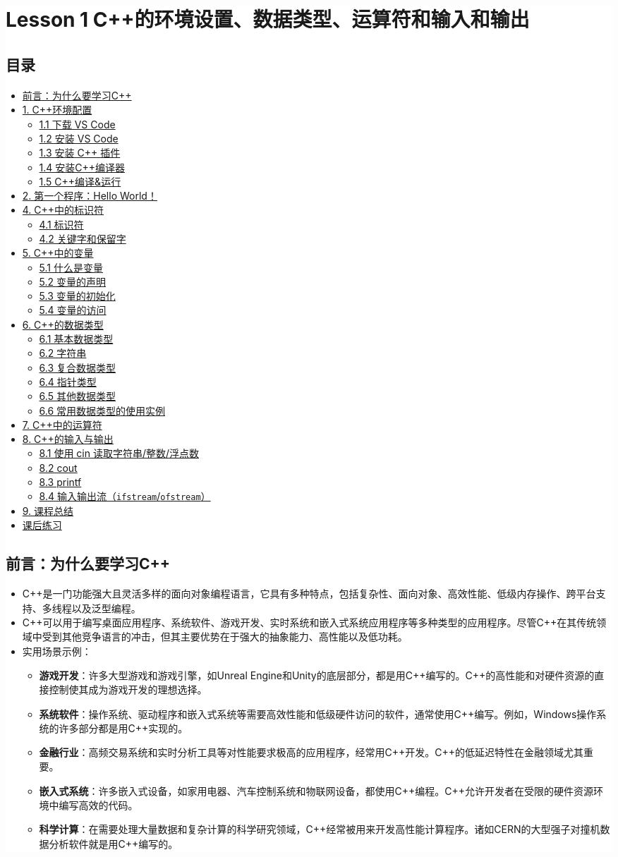 # Lesson 1  C++的环境设置、数据类型、运算符和输入和输出

## 目录
  - [前言：为什么要学习C++](#前言为什么要学习c)
  - [1. C++环境配置](#1-c环境配置)
    - [1.1 下载 VS Code](#11-下载-vs-code)
    - [1.2 安装 VS Code](#12-安装-vs-code)
    - [1.3 安装 C++ 插件](#13-安装-c-插件)
    - [1.4 安装C++编译器](#14-安装c编译器)
    - [1.5 C++编译&运行](#15-c编译运行)
  - [2. 第一个程序：Hello World！](#2-第一个程序hello-world)
  - [4. C++中的标识符](#4-c中的标识符)
    - [4.1 标识符](#41-标识符)
    - [4.2 关键字和保留字](#42-关键字和保留字)
  - [5. C++中的变量](#5-c中的变量)
    - [5.1 什么是变量](#51-什么是变量)
    - [5.2 变量的声明](#52-变量的声明)
    - [5.3 变量的初始化](#53-变量的初始化)
    - [5.4 变量的访问](#54-变量的访问)
  - [6. C++的数据类型](#6-c的数据类型)
    - [6.1 基本数据类型](#61-基本数据类型)
    - [6.2 字符串](#62-字符串)
    - [6.3 复合数据类型](#63-复合数据类型)
    - [6.4 指针类型](#64-指针类型)
    - [6.5 其他数据类型](#65-其他数据类型)
    - [6.6 常用数据类型的使用实例](#66-常用数据类型的使用实例)
  - [7. C++中的运算符](#7-c中的运算符)
  - [8. C++的输入与输出](#8-c的输入与输出)
    - [8.1 使用 cin 读取字符串/整数/浮点数](#81-使用-cin-读取字符串整数浮点数)
    - [8.2 cout](#82-cout)
    - [8.3 printf](#83-printf)
    - [8.4 输入输出流（`ifstream`/`ofstream`）](#84-输入输出流ifstreamofstream)
  - [9. 课程总结](#9-课程总结)
- [课后练习](#课后练习)


## 前言：为什么要学习C++

- C++是一门功能强大且灵活多样的面向对象编程语言，‌它具有多种特点，‌包括复杂性、‌面向对象、‌高效性能、‌低级内存操作、‌跨平台支持、‌多线程以及泛型编程。
- C++可以用于编写桌面应用程序、‌系统软件、‌游戏开发、‌实时系统和嵌入式系统应用程序等多种类型的应用程序。尽管C++在其传统领域中受到其他竞争语言的冲击，但其主要优势在于强大的抽象能力、高性能以及低功耗。
- 实用场景示例：
    - **游戏开发**：许多大型游戏和游戏引擎，如Unreal Engine和Unity的底层部分，都是用C++编写的。C++的高性能和对硬件资源的直接控制使其成为游戏开发的理想选择。

    - **系统软件**：操作系统、驱动程序和嵌入式系统等需要高效性能和低级硬件访问的软件，通常使用C++编写。例如，Windows操作系统的许多部分都是用C++实现的。

    - **金融行业**：高频交易系统和实时分析工具等对性能要求极高的应用程序，经常用C++开发。C++的低延迟特性在金融领域尤其重要。

    - **嵌入式系统**：许多嵌入式设备，如家用电器、汽车控制系统和物联网设备，都使用C++编程。C++允许开发者在受限的硬件资源环境中编写高效的代码。

    - **科学计算**：在需要处理大量数据和复杂计算的科学研究领域，C++经常被用来开发高性能计算程序。诸如CERN的大型强子对撞机数据分析软件就是用C++编写的。
